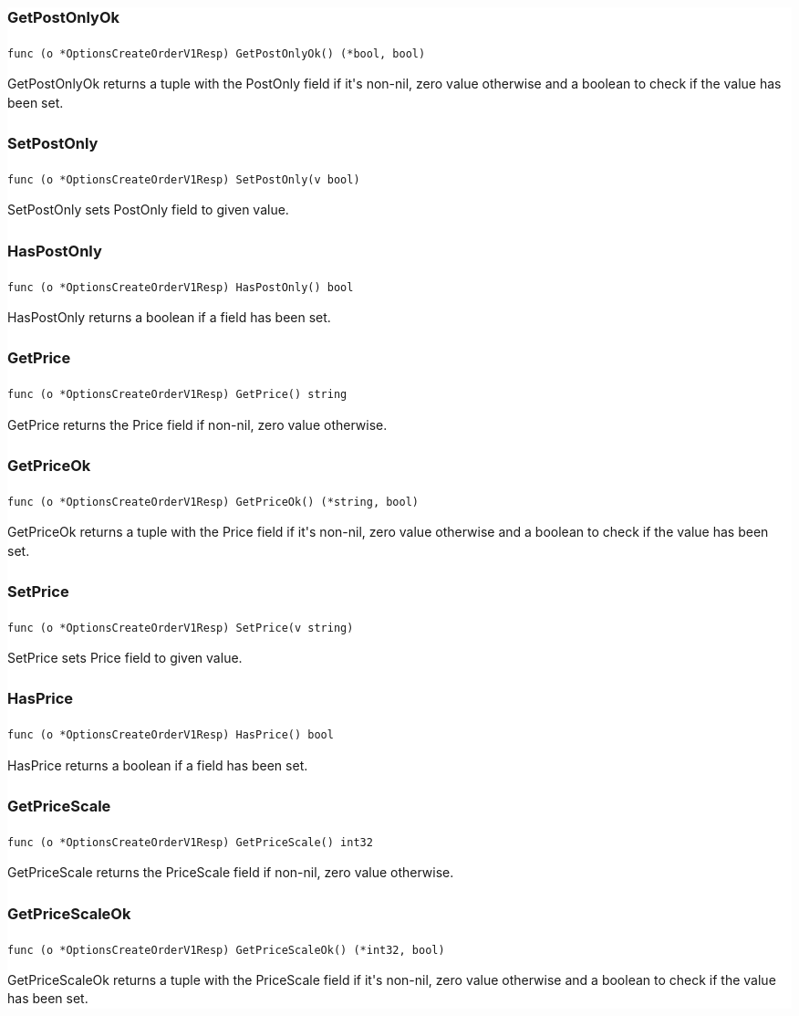 ### GetPostOnlyOk

`func (o *OptionsCreateOrderV1Resp) GetPostOnlyOk() (*bool, bool)`

GetPostOnlyOk returns a tuple with the PostOnly field if it's non-nil, zero value otherwise
and a boolean to check if the value has been set.

### SetPostOnly

`func (o *OptionsCreateOrderV1Resp) SetPostOnly(v bool)`

SetPostOnly sets PostOnly field to given value.

### HasPostOnly

`func (o *OptionsCreateOrderV1Resp) HasPostOnly() bool`

HasPostOnly returns a boolean if a field has been set.

### GetPrice

`func (o *OptionsCreateOrderV1Resp) GetPrice() string`

GetPrice returns the Price field if non-nil, zero value otherwise.

### GetPriceOk

`func (o *OptionsCreateOrderV1Resp) GetPriceOk() (*string, bool)`

GetPriceOk returns a tuple with the Price field if it's non-nil, zero value otherwise
and a boolean to check if the value has been set.

### SetPrice

`func (o *OptionsCreateOrderV1Resp) SetPrice(v string)`

SetPrice sets Price field to given value.

### HasPrice

`func (o *OptionsCreateOrderV1Resp) HasPrice() bool`

HasPrice returns a boolean if a field has been set.

### GetPriceScale

`func (o *OptionsCreateOrderV1Resp) GetPriceScale() int32`

GetPriceScale returns the PriceScale field if non-nil, zero value otherwise.

### GetPriceScaleOk

`func (o *OptionsCreateOrderV1Resp) GetPriceScaleOk() (*int32, bool)`

GetPriceScaleOk returns a tuple with the PriceScale field if it's non-nil, zero value otherwise
and a boolean to check if the value has been set.
